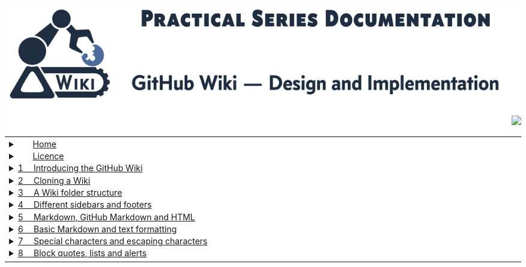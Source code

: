 <a name="idtop"></a>

<img width="896px" src="../ps-github-wiki-logo.svg" alt="PAL Logo showing Wiki Documentation heading">
<p align="right"><img height="18" src="https://img.shields.io/badge/Web_ID-C08--ecn-blue"></p>       

<table name="t-TOC-01" align="center">
   <tr>
                        <td width="506" align="left" valign="top">
<details ><summary>&emsp;&ensp;&nbsp;<a href="../Home.md">Home</a>
</summary></details>

<details ><summary>&emsp;&ensp;&nbsp;<a href="../00-0000/Licence.md">Licence</a>
</summary></details>

<details><summary><a href="../01-0000/01%20Introducing%20the%20GitHub%20Wiki.md">1&ensp;&nbsp;&nbsp;&thinsp;Introducing the GitHub Wiki</a>
</summary></details>

<details><summary><a href="../02-0000/02%20Cloning%20a%20Wiki.md">2&ensp;&nbsp;&nbsp;&thinsp;Cloning a Wiki</a>
</summary></details>

<details><summary><a href="../03-0000/03%20A%20Wiki%20folder%20structure.md">3&ensp;&nbsp;&nbsp;&thinsp;A Wiki folder structure</a>
</summary></details>

<details><summary><a href="../04-0000/04%20Different%20sidebars%20and%20footers.md">4&ensp;&nbsp;&nbsp;&thinsp;Different sidebars and footers</a>
</summary></details>

<details><summary><a href="../05-0000/05%20Markdown,%20GitHub%20Markdown%20and%20HTML.md">5&ensp;&nbsp;&nbsp;&thinsp;Markdown, GitHub Markdown and HTML</a>
</summary></details>

<details><summary><a href="../06-0000/06%20Basic%20Markdown%20and%20text%20formatting.md">6&ensp;&nbsp;&nbsp;&thinsp;Basic Markdown and text formatting</a>
</summary></details>

<details><summary><a href="../07-0000/07%20Special%20characters%20and%20escaping%20characters.md">7&ensp;&nbsp;&nbsp;&thinsp;Special characters and escaping characters</a>
</summary></details>

<details><summary><a href="../08-0000/08%20Block%20quotes,%20lists%20and%20alerts.md">8&ensp;&nbsp;&nbsp;&thinsp;Block quotes, lists and alerts</a>
</summary></details>
                        </td>
                        <td width="506" align="left" valign="top">
